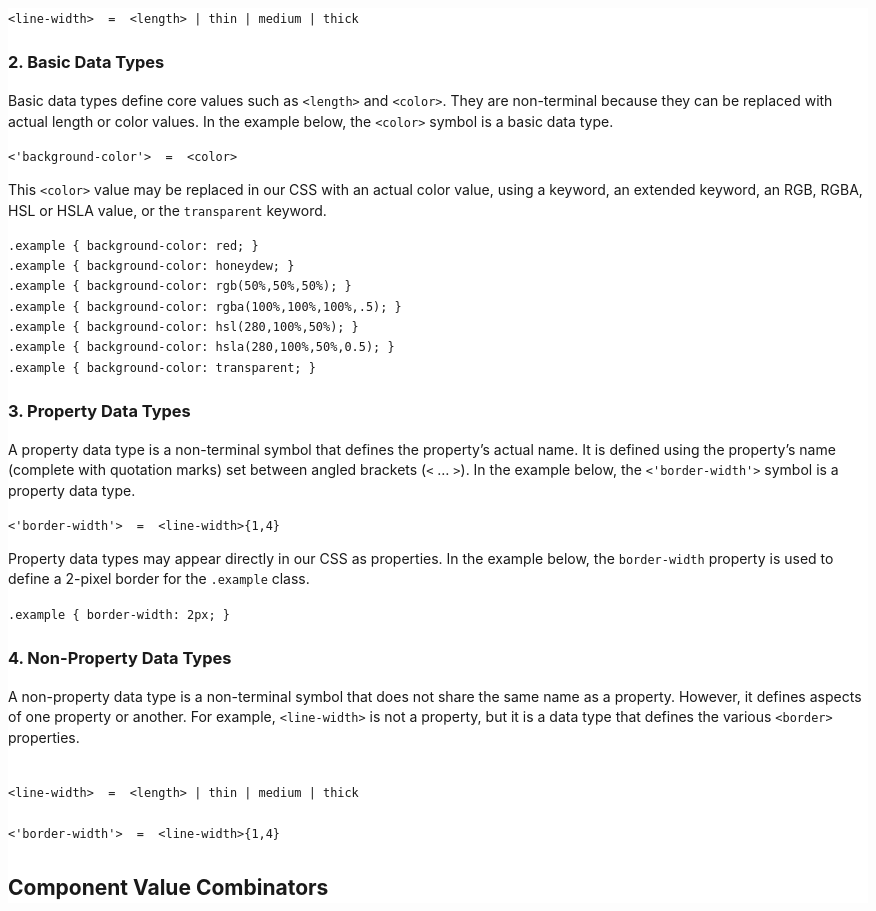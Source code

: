 <pre><code class="language-html">&lt;line-­width&gt;  =  &lt;length&gt; | thin | medium | thick
</code></pre>

### 2. Basic Data Types

Basic data types define core values such as <code>&lt;length&gt;</code> and <code>&lt;color&gt;</code>. They are non-terminal because they can be replaced with actual length or color values. In the example below, the <code>&lt;color&gt;</code> symbol is a basic data type.

<pre><code class="language-html">&lt;'background-color'&gt;  =  &lt;color&gt;
</code></pre>

This <code>&lt;color&gt;</code> value may be replaced in our CSS with an actual color value, using a keyword, an extended keyword, an RGB, RGBA, HSL or HSLA value, or the <code>transparent</code> keyword.

<pre><code class="language-css">.example { background-color: red; }
.example { background-color: honeydew; }
.example { background-color: rgb(50%,50%,50%); }
.example { background-color: rgba(100%,100%,100%,.5); }
.example { background-color: hsl(280,100%,50%); }
.example { background-color: hsla(280,100%,50%,0.5); }
.example { background-color: transparent; }
</code></pre>

### 3. Property Data Types

A property data type is a non-terminal symbol that defines the property’s actual name. It is defined using the property’s name (complete with quotation marks) set between angled brackets (<code>&lt;</code> … <code>&gt;</code>). In the example below, the <code>&lt;'border-width'&gt;</code> symbol is a property data type.

<pre><code class="language-html">&lt;'border-­width'&gt;  =  &lt;line-­width&gt;{1,4}
</code></pre>

Property data types may appear directly in our CSS as properties. In the example below, the <code>border-width</code> property is used to define a 2-pixel border for the <code>.example</code> class.

<pre><code class="language-css">.example { border-width: 2px; }
</code></pre>

### 4. Non-Property Data Types

A non-property data type is a non-terminal symbol that does not share the same name as a property. However, it defines aspects of one property or another. For example, <code>&lt;line-­width&gt;</code> is not a property, but it is a data type that defines the various <code>&lt;border&gt;</code> properties.

<pre><code class="language-html">
&lt;line-­width&gt;  =  &lt;length&gt; | thin | medium | thick

&lt;'border-­width'&gt;  =  &lt;line-­width&gt;{1,4}
</code></pre>

## Component Value Combinators
